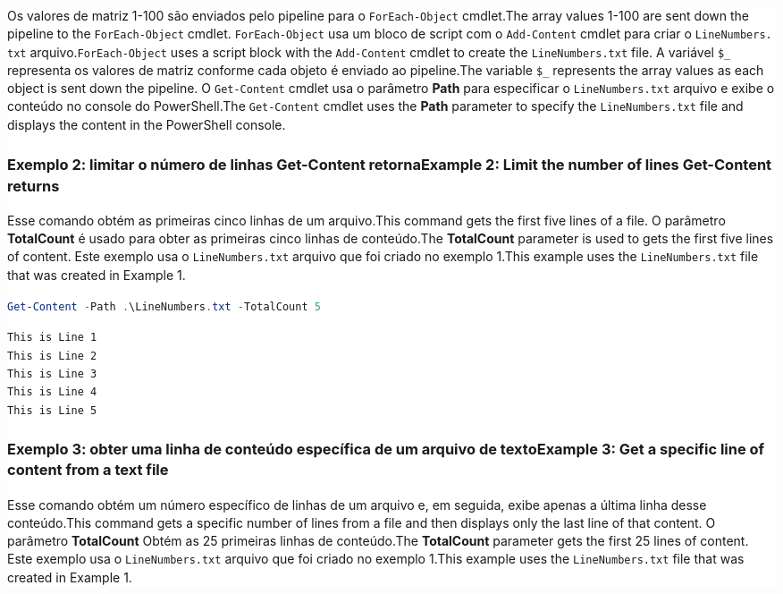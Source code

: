 <span data-ttu-id="02f94-117">Os valores de matriz 1-100 são enviados pelo pipeline para o `ForEach-Object` cmdlet.</span><span class="sxs-lookup"><span data-stu-id="02f94-117">The array values 1-100 are sent down the pipeline to the `ForEach-Object` cmdlet.</span></span> <span data-ttu-id="02f94-118">`ForEach-Object` usa um bloco de script com o `Add-Content` cmdlet para criar o `LineNumbers.txt` arquivo.</span><span class="sxs-lookup"><span data-stu-id="02f94-118">`ForEach-Object` uses a script block with the `Add-Content` cmdlet to create the `LineNumbers.txt` file.</span></span> <span data-ttu-id="02f94-119">A variável `$_` representa os valores de matriz conforme cada objeto é enviado ao pipeline.</span><span class="sxs-lookup"><span data-stu-id="02f94-119">The variable `$_` represents the array values as each object is sent down the pipeline.</span></span> <span data-ttu-id="02f94-120">O `Get-Content` cmdlet usa o parâmetro **Path** para especificar o `LineNumbers.txt` arquivo e exibe o conteúdo no console do PowerShell.</span><span class="sxs-lookup"><span data-stu-id="02f94-120">The `Get-Content` cmdlet uses the **Path** parameter to specify the `LineNumbers.txt` file and displays the content in the PowerShell console.</span></span>

### <span data-ttu-id="02f94-121">Exemplo 2: limitar o número de linhas Get-Content retorna</span><span class="sxs-lookup"><span data-stu-id="02f94-121">Example 2: Limit the number of lines Get-Content returns</span></span>

<span data-ttu-id="02f94-122">Esse comando obtém as primeiras cinco linhas de um arquivo.</span><span class="sxs-lookup"><span data-stu-id="02f94-122">This command gets the first five lines of a file.</span></span> <span data-ttu-id="02f94-123">O parâmetro **TotalCount** é usado para obter as primeiras cinco linhas de conteúdo.</span><span class="sxs-lookup"><span data-stu-id="02f94-123">The **TotalCount** parameter is used to gets the first five lines of content.</span></span> <span data-ttu-id="02f94-124">Este exemplo usa o `LineNumbers.txt` arquivo que foi criado no exemplo 1.</span><span class="sxs-lookup"><span data-stu-id="02f94-124">This example uses the `LineNumbers.txt` file that was created in Example 1.</span></span>

```powershell
Get-Content -Path .\LineNumbers.txt -TotalCount 5
```

```Output
This is Line 1
This is Line 2
This is Line 3
This is Line 4
This is Line 5
```

### <span data-ttu-id="02f94-125">Exemplo 3: obter uma linha de conteúdo específica de um arquivo de texto</span><span class="sxs-lookup"><span data-stu-id="02f94-125">Example 3: Get a specific line of content from a text file</span></span>

<span data-ttu-id="02f94-126">Esse comando obtém um número específico de linhas de um arquivo e, em seguida, exibe apenas a última linha desse conteúdo.</span><span class="sxs-lookup"><span data-stu-id="02f94-126">This command gets a specific number of lines from a file and then displays only the last line of that content.</span></span> <span data-ttu-id="02f94-127">O parâmetro **TotalCount** Obtém as 25 primeiras linhas de conteúdo.</span><span class="sxs-lookup"><span data-stu-id="02f94-127">The **TotalCount** parameter gets the first 25 lines of content.</span></span> <span data-ttu-id="02f94-128">Este exemplo usa o `LineNumbers.txt` arquivo que foi criado no exemplo 1.</span><span class="sxs-lookup"><span data-stu-id="02f94-128">This example uses the `LineNumbers.txt` file that was created in Example 1.</span></span>
